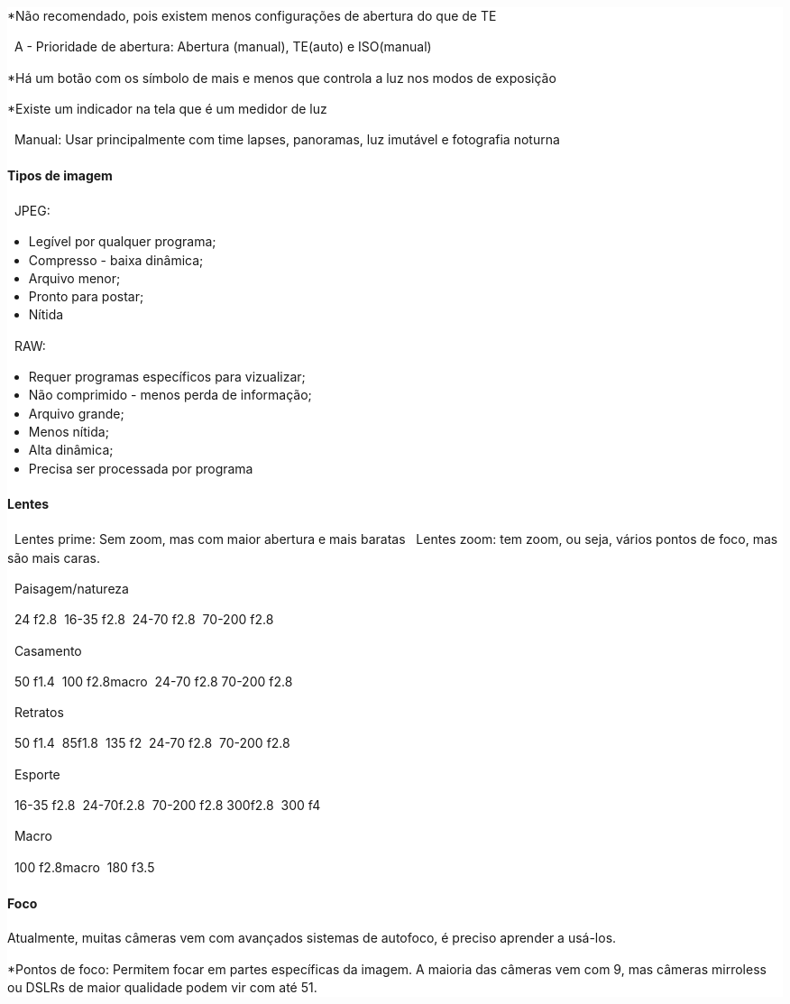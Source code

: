 *Não recomendado, pois existem menos configurações de abertura do que de TE

  A - Prioridade de abertura: Abertura (manual), TE(auto) e ISO(manual)

*Há um botão com os símbolo de mais e menos que controla a luz nos modos de exposição

*Existe um indicador na tela que é um medidor de luz

  Manual: Usar principalmente com time lapses, panoramas, luz imutável e fotografia noturna

#### Tipos de imagem

  JPEG:
- Legível por qualquer programa;
- Compresso - baixa dinâmica;
- Arquivo menor;
- Pronto para postar;
- Nítida

  RAW:
- Requer programas específicos para vizualizar;
- Não comprimido - menos perda de informação;
- Arquivo grande;
- Menos nítida;
- Alta dinâmica;
- Precisa ser processada por programa

#### Lentes

  Lentes prime: Sem zoom, mas com maior abertura e mais baratas
  Lentes zoom: tem zoom, ou seja, vários pontos de foco, mas são mais caras.

  Paisagem/natureza

  24 f2.8  16-35 f2.8  24-70 f2.8  70-200 f2.8

  Casamento

  50 f1.4  100 f2.8macro  24-70 f2.8 70-200 f2.8

  Retratos

  50 f1.4  85f1.8  135 f2  24-70 f2.8  70-200 f2.8

  Esporte

  16-35 f2.8  24-70f.2.8  70-200 f2.8 300f2.8  300 f4

  Macro

  100 f2.8macro  180 f3.5

  

#### Foco

Atualmente, muitas câmeras vem com avançados sistemas de autofoco, é preciso aprender a usá-los.

*Pontos de foco: Permitem focar em partes específicas da imagem. A maioria das câmeras vem com 9, mas câmeras mirroless ou DSLRs de maior qualidade podem vir com até 51.
